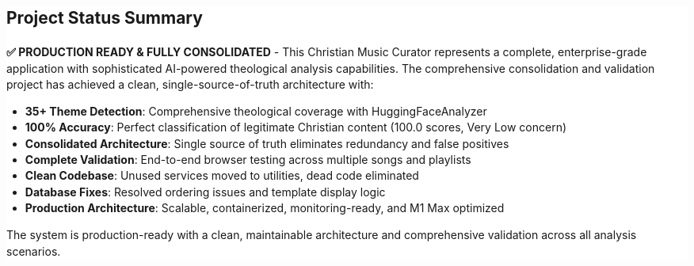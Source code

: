 ## Project Status Summary

**✅ PRODUCTION READY & FULLY CONSOLIDATED** - This Christian Music Curator represents a complete, enterprise-grade application with sophisticated AI-powered theological analysis capabilities. The comprehensive consolidation and validation project has achieved a clean, single-source-of-truth architecture with:

- **35+ Theme Detection**: Comprehensive theological coverage with HuggingFaceAnalyzer
- **100% Accuracy**: Perfect classification of legitimate Christian content (100.0 scores, Very Low concern)
- **Consolidated Architecture**: Single source of truth eliminates redundancy and false positives
- **Complete Validation**: End-to-end browser testing across multiple songs and playlists
- **Clean Codebase**: Unused services moved to utilities, dead code eliminated
- **Database Fixes**: Resolved ordering issues and template display logic
- **Production Architecture**: Scalable, containerized, monitoring-ready, and M1 Max optimized

The system is production-ready with a clean, maintainable architecture and comprehensive validation across all analysis scenarios.
